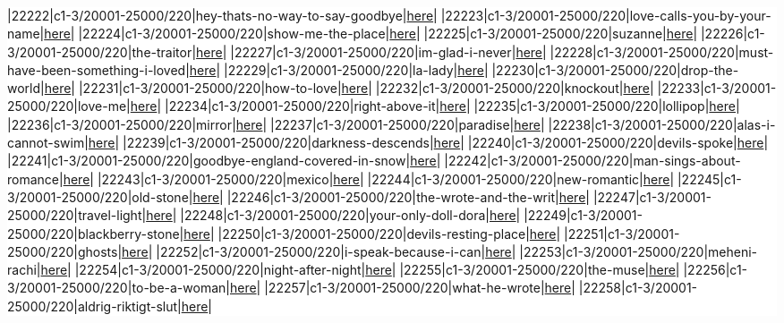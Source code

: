 |22222|c1-3/20001-25000/220|hey-thats-no-way-to-say-goodbye|[here](https://cdn.jsdelivr.net/gh/guitarchord/c1-3/20001-25000/220/hey-thats-no-way-to-say-goodbye.webp)|
|22223|c1-3/20001-25000/220|love-calls-you-by-your-name|[here](https://cdn.jsdelivr.net/gh/guitarchord/c1-3/20001-25000/220/love-calls-you-by-your-name.webp)|
|22224|c1-3/20001-25000/220|show-me-the-place|[here](https://cdn.jsdelivr.net/gh/guitarchord/c1-3/20001-25000/220/show-me-the-place.webp)|
|22225|c1-3/20001-25000/220|suzanne|[here](https://cdn.jsdelivr.net/gh/guitarchord/c1-3/20001-25000/220/suzanne.webp)|
|22226|c1-3/20001-25000/220|the-traitor|[here](https://cdn.jsdelivr.net/gh/guitarchord/c1-3/20001-25000/220/the-traitor.webp)|
|22227|c1-3/20001-25000/220|im-glad-i-never|[here](https://cdn.jsdelivr.net/gh/guitarchord/c1-3/20001-25000/220/im-glad-i-never.webp)|
|22228|c1-3/20001-25000/220|must-have-been-something-i-loved|[here](https://cdn.jsdelivr.net/gh/guitarchord/c1-3/20001-25000/220/must-have-been-something-i-loved.webp)|
|22229|c1-3/20001-25000/220|la-lady|[here](https://cdn.jsdelivr.net/gh/guitarchord/c1-3/20001-25000/220/la-lady.webp)|
|22230|c1-3/20001-25000/220|drop-the-world|[here](https://cdn.jsdelivr.net/gh/guitarchord/c1-3/20001-25000/220/drop-the-world.webp)|
|22231|c1-3/20001-25000/220|how-to-love|[here](https://cdn.jsdelivr.net/gh/guitarchord/c1-3/20001-25000/220/how-to-love.webp)|
|22232|c1-3/20001-25000/220|knockout|[here](https://cdn.jsdelivr.net/gh/guitarchord/c1-3/20001-25000/220/knockout.webp)|
|22233|c1-3/20001-25000/220|love-me|[here](https://cdn.jsdelivr.net/gh/guitarchord/c1-3/20001-25000/220/love-me.webp)|
|22234|c1-3/20001-25000/220|right-above-it|[here](https://cdn.jsdelivr.net/gh/guitarchord/c1-3/20001-25000/220/right-above-it.webp)|
|22235|c1-3/20001-25000/220|lollipop|[here](https://cdn.jsdelivr.net/gh/guitarchord/c1-3/20001-25000/220/lollipop.webp)|
|22236|c1-3/20001-25000/220|mirror|[here](https://cdn.jsdelivr.net/gh/guitarchord/c1-3/20001-25000/220/mirror.webp)|
|22237|c1-3/20001-25000/220|paradise|[here](https://cdn.jsdelivr.net/gh/guitarchord/c1-3/20001-25000/220/paradise.webp)|
|22238|c1-3/20001-25000/220|alas-i-cannot-swim|[here](https://cdn.jsdelivr.net/gh/guitarchord/c1-3/20001-25000/220/alas-i-cannot-swim.webp)|
|22239|c1-3/20001-25000/220|darkness-descends|[here](https://cdn.jsdelivr.net/gh/guitarchord/c1-3/20001-25000/220/darkness-descends.webp)|
|22240|c1-3/20001-25000/220|devils-spoke|[here](https://cdn.jsdelivr.net/gh/guitarchord/c1-3/20001-25000/220/devils-spoke.webp)|
|22241|c1-3/20001-25000/220|goodbye-england-covered-in-snow|[here](https://cdn.jsdelivr.net/gh/guitarchord/c1-3/20001-25000/220/goodbye-england-covered-in-snow.webp)|
|22242|c1-3/20001-25000/220|man-sings-about-romance|[here](https://cdn.jsdelivr.net/gh/guitarchord/c1-3/20001-25000/220/man-sings-about-romance.webp)|
|22243|c1-3/20001-25000/220|mexico|[here](https://cdn.jsdelivr.net/gh/guitarchord/c1-3/20001-25000/220/mexico.webp)|
|22244|c1-3/20001-25000/220|new-romantic|[here](https://cdn.jsdelivr.net/gh/guitarchord/c1-3/20001-25000/220/new-romantic.webp)|
|22245|c1-3/20001-25000/220|old-stone|[here](https://cdn.jsdelivr.net/gh/guitarchord/c1-3/20001-25000/220/old-stone.webp)|
|22246|c1-3/20001-25000/220|the-wrote-and-the-writ|[here](https://cdn.jsdelivr.net/gh/guitarchord/c1-3/20001-25000/220/the-wrote-and-the-writ.webp)|
|22247|c1-3/20001-25000/220|travel-light|[here](https://cdn.jsdelivr.net/gh/guitarchord/c1-3/20001-25000/220/travel-light.webp)|
|22248|c1-3/20001-25000/220|your-only-doll-dora|[here](https://cdn.jsdelivr.net/gh/guitarchord/c1-3/20001-25000/220/your-only-doll-dora.webp)|
|22249|c1-3/20001-25000/220|blackberry-stone|[here](https://cdn.jsdelivr.net/gh/guitarchord/c1-3/20001-25000/220/blackberry-stone.webp)|
|22250|c1-3/20001-25000/220|devils-resting-place|[here](https://cdn.jsdelivr.net/gh/guitarchord/c1-3/20001-25000/220/devils-resting-place.webp)|
|22251|c1-3/20001-25000/220|ghosts|[here](https://cdn.jsdelivr.net/gh/guitarchord/c1-3/20001-25000/220/ghosts.webp)|
|22252|c1-3/20001-25000/220|i-speak-because-i-can|[here](https://cdn.jsdelivr.net/gh/guitarchord/c1-3/20001-25000/220/i-speak-because-i-can.webp)|
|22253|c1-3/20001-25000/220|meheni-rachi|[here](https://cdn.jsdelivr.net/gh/guitarchord/c1-3/20001-25000/220/meheni-rachi.webp)|
|22254|c1-3/20001-25000/220|night-after-night|[here](https://cdn.jsdelivr.net/gh/guitarchord/c1-3/20001-25000/220/night-after-night.webp)|
|22255|c1-3/20001-25000/220|the-muse|[here](https://cdn.jsdelivr.net/gh/guitarchord/c1-3/20001-25000/220/the-muse.webp)|
|22256|c1-3/20001-25000/220|to-be-a-woman|[here](https://cdn.jsdelivr.net/gh/guitarchord/c1-3/20001-25000/220/to-be-a-woman.webp)|
|22257|c1-3/20001-25000/220|what-he-wrote|[here](https://cdn.jsdelivr.net/gh/guitarchord/c1-3/20001-25000/220/what-he-wrote.webp)|
|22258|c1-3/20001-25000/220|aldrig-riktigt-slut|[here](https://cdn.jsdelivr.net/gh/guitarchord/c1-3/20001-25000/220/aldrig-riktigt-slut.webp)|
